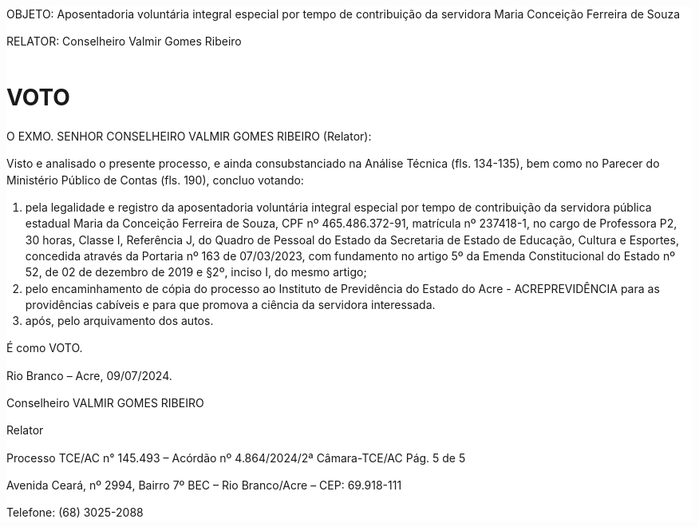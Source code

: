OBJETO: Aposentadoria voluntária integral especial por tempo de contribuição da servidora Maria Conceição Ferreira de Souza

RELATOR: Conselheiro Valmir Gomes Ribeiro

# VOTO

O EXMO. SENHOR CONSELHEIRO VALMIR GOMES RIBEIRO (Relator):

Visto e analisado o presente processo, e ainda consubstanciado na Análise Técnica (fls. 134-135), bem como no Parecer do Ministério Público de Contas (fls. 190), concluo votando:

1. pela legalidade e registro da aposentadoria voluntária integral especial por tempo de contribuição da servidora pública estadual Maria da Conceição Ferreira de Souza, CPF nº 465.486.372-91, matrícula nº 237418-1, no cargo de Professora P2, 30 horas, Classe I, Referência J, do Quadro de Pessoal do Estado da Secretaria de Estado de Educação, Cultura e Esportes, concedida através da Portaria nº 163 de 07/03/2023, com fundamento no artigo 5º da Emenda Constitucional do Estado nº 52, de 02 de dezembro de 2019 e §2º, inciso I, do mesmo artigo;
2. pelo encaminhamento de cópia do processo ao Instituto de Previdência do Estado do Acre - ACREPREVIDÊNCIA para as providências cabíveis e para que promova a ciência da servidora interessada.
3. após, pelo arquivamento dos autos.

É como VOTO.

Rio Branco – Acre, 09/07/2024.

Conselheiro VALMIR GOMES RIBEIRO

Relator

Processo TCE/AC n° 145.493 – Acórdão nº 4.864/2024/2ª Câmara-TCE/AC Pág. 5 de 5

Avenida Ceará, nº 2994, Bairro 7º BEC – Rio Branco/Acre – CEP: 69.918-111

Telefone: (68) 3025-2088

